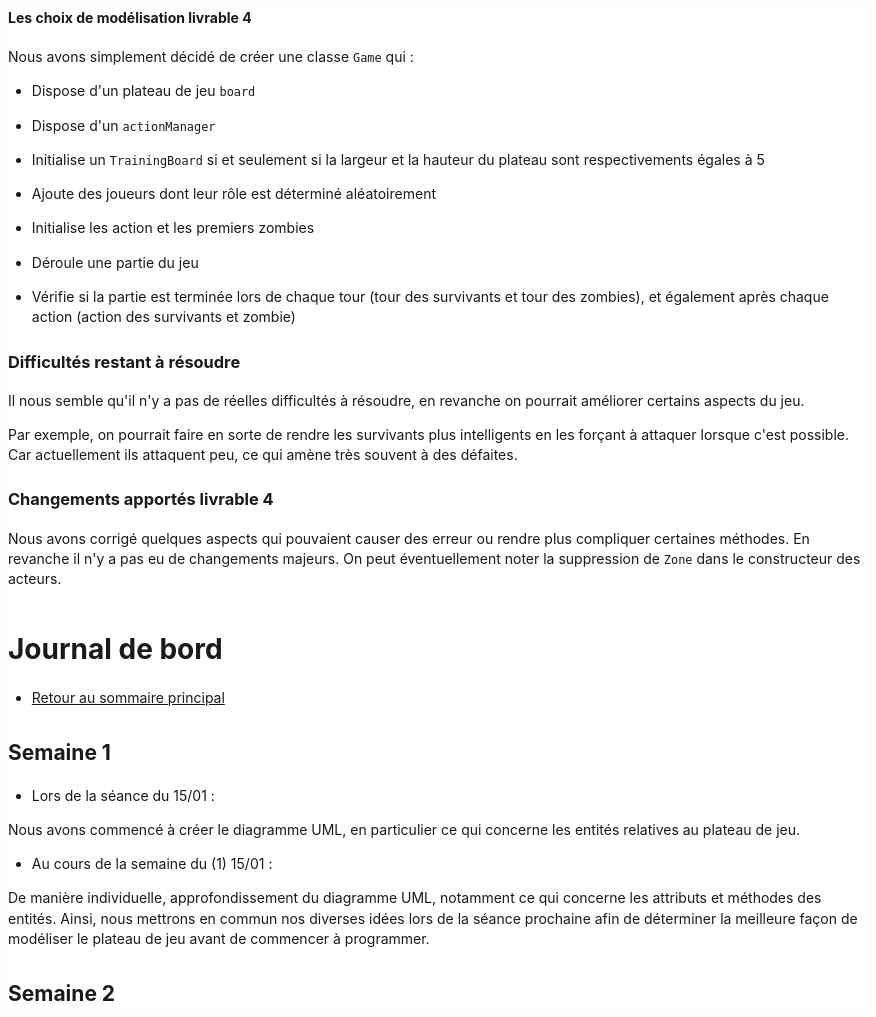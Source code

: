 #### Les choix de modélisation livrable 4

Nous avons simplement décidé de créer une classe `Game` qui :

* Dispose d'un plateau de jeu `board`

* Dispose d'un `actionManager`

* Initialise un `TrainingBoard` si et seulement si la largeur et la hauteur du plateau sont respectivements égales à 5

* Ajoute des joueurs dont leur rôle est déterminé aléatoirement

* Initialise les action et les premiers zombies

* Déroule une partie du jeu 

* Vérifie si la partie est terminée lors de chaque tour (tour des survivants et tour des zombies), et également après chaque action (action des survivants et zombie)

### Difficultés restant à résoudre

Il nous semble qu'il n'y a pas de réelles difficultés à résoudre, en revanche on pourrait améliorer certains aspects du jeu. 

Par exemple, on pourrait faire en sorte de rendre les survivants plus intelligents en les forçant à attaquer lorsque c'est possible. Car actuellement ils attaquent peu, ce qui amène très souvent à des défaites. 

### Changements apportés livrable 4

Nous avons corrigé quelques aspects qui pouvaient causer des erreur ou rendre plus compliquer certaines méthodes. En revanche il n'y a pas eu de changements majeurs. On peut éventuellement noter la suppression de `Zone` dans le constructeur des acteurs. 

# Journal de bord

- [Retour au sommaire principal](#sommaire)

## Semaine 1

- Lors de la séance du 15/01 :

Nous avons commencé à créer le diagramme UML, en particulier ce qui concerne les entités relatives au plateau de jeu. 

- Au cours de la semaine du (1) 15/01 :

De manière individuelle, approfondissement du diagramme UML, notamment ce qui concerne les attributs et méthodes des entités. 
Ainsi, nous mettrons en commun nos diverses idées lors de la séance prochaine afin de déterminer la meilleure façon de modéliser le plateau de jeu avant de commencer à programmer. 

## Semaine 2

